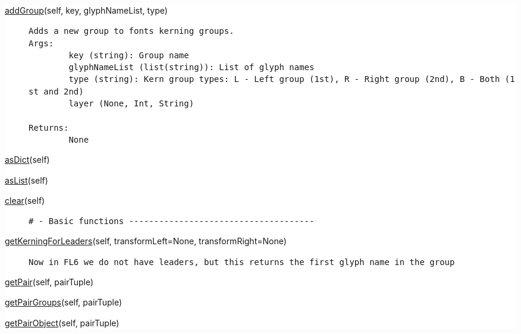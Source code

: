 <pre class="doc" markdown="0"></pre>

</dd></dl>
<dl class="function"><dt><a name="pKerning-addGroup" href="#pKerning-addGroup"><span class="function-name">addGroup</span></a><span class="argspec">(self, key, glyphNameList, type)</span></dt><dd>

<pre class="doc" markdown="0">Adds a new group to fonts kerning groups.
Args:
        key (string): Group name
        glyphNameList (list(string)): List of glyph names
        type (string): Kern group types: L - Left group (1st), R - Right group (2nd), B - Both (1st and 2nd)
        layer (None, Int, String)

Returns:
        None</pre>

</dd></dl>
<dl class="function"><dt><a name="pKerning-asDict" href="#pKerning-asDict"><span class="function-name">asDict</span></a><span class="argspec">(self)</span></dt><dd>

<pre class="doc" markdown="0"></pre>

</dd></dl>
<dl class="function"><dt><a name="pKerning-asList" href="#pKerning-asList"><span class="function-name">asList</span></a><span class="argspec">(self)</span></dt><dd>

<pre class="doc" markdown="0"></pre>

</dd></dl>
<dl class="function"><dt><a name="pKerning-clear" href="#pKerning-clear"><span class="function-name">clear</span></a><span class="argspec">(self)</span></dt><dd>

<pre class="doc" markdown="0"># - Basic functions -------------------------------------</pre>

</dd></dl>
<dl class="function"><dt><a name="pKerning-getKerningForLeaders" href="#pKerning-getKerningForLeaders"><span class="function-name">getKerningForLeaders</span></a><span class="argspec">(self, transformLeft<span class="parameter-default">=None</span>, transformRight<span class="parameter-default">=None</span>)</span></dt><dd>

<pre class="doc" markdown="0">Now in FL6 we do not have leaders, but this returns the first glyph name in the group</pre>

</dd></dl>
<dl class="function"><dt><a name="pKerning-getPair" href="#pKerning-getPair"><span class="function-name">getPair</span></a><span class="argspec">(self, pairTuple)</span></dt><dd>

<pre class="doc" markdown="0"></pre>

</dd></dl>
<dl class="function"><dt><a name="pKerning-getPairGroups" href="#pKerning-getPairGroups"><span class="function-name">getPairGroups</span></a><span class="argspec">(self, pairTuple)</span></dt><dd>

<pre class="doc" markdown="0"></pre>

</dd></dl>
<dl class="function"><dt><a name="pKerning-getPairObject" href="#pKerning-getPairObject"><span class="function-name">getPairObject</span></a><span class="argspec">(self, pairTuple)</span></dt><dd>
